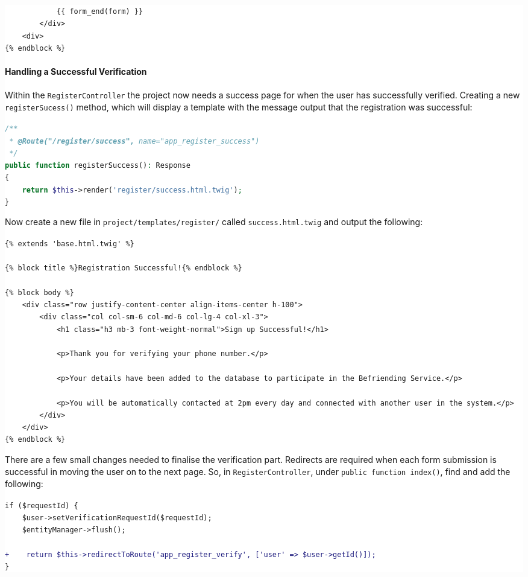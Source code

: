 ```twig
            {{ form_end(form) }}
        </div>
    <div>
{% endblock %}
```

#### Handling a Successful Verification

Within the `RegisterController` the project now needs a success page for when the user has successfully verified. Creating a new `registerSucess()` method, which will display a template with the message output that the registration was successful:

```php
/**
 * @Route("/register/success", name="app_register_success")
 */
public function registerSuccess(): Response
{
    return $this->render('register/success.html.twig');
}
```

Now create a new file in `project/templates/register/` called `success.html.twig` and output the following:

```twig
{% extends 'base.html.twig' %}

{% block title %}Registration Successful!{% endblock %}

{% block body %}
    <div class="row justify-content-center align-items-center h-100">
        <div class="col col-sm-6 col-md-6 col-lg-4 col-xl-3">
            <h1 class="h3 mb-3 font-weight-normal">Sign up Successful!</h1>

            <p>Thank you for verifying your phone number.</p>

            <p>Your details have been added to the database to participate in the Befriending Service.</p>

            <p>You will be automatically contacted at 2pm every day and connected with another user in the system.</p>
        </div>
    </div>
{% endblock %}
```

There are a few small changes needed to finalise the verification part. Redirects are required when each form submission is successful in moving the user on to the next page. So, in `RegisterController`, under `public function index()`, find and add the following:

```diff
if ($requestId) {
    $user->setVerificationRequestId($requestId);
    $entityManager->flush();

+    return $this->redirectToRoute('app_register_verify', ['user' => $user->getId()]);
}
```
